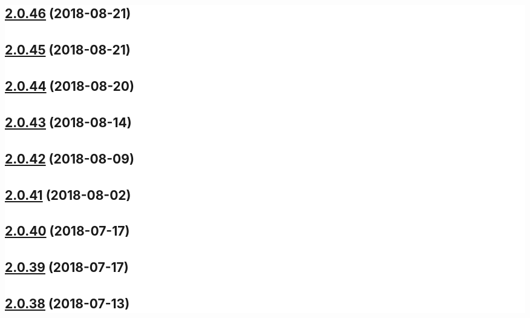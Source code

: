 

<a name="2.0.46"></a>
## [2.0.46](https://github.com/zxhfighter/measure/compare/1.3.1...2.0.46) (2018-08-21)



<a name="2.0.45"></a>
## [2.0.45](https://github.com/zxhfighter/measure/compare/1.3.1...2.0.45) (2018-08-21)



<a name="2.0.44"></a>
## [2.0.44](https://github.com/zxhfighter/measure/compare/1.3.1...2.0.44) (2018-08-20)



<a name="2.0.43"></a>
## [2.0.43](https://github.com/zxhfighter/measure/compare/1.3.1...2.0.43) (2018-08-14)



<a name="2.0.42"></a>
## [2.0.42](https://github.com/zxhfighter/measure/compare/2.0.4...2.0.42) (2018-08-09)



<a name="2.0.41"></a>
## [2.0.41](https://github.com/zxhfighter/measure/compare/1.3.1...2.0.41) (2018-08-02)



<a name="2.0.40"></a>
## [2.0.40](https://github.com/zxhfighter/measure/compare/1.3.1...2.0.40) (2018-07-17)



<a name="2.0.39"></a>
## [2.0.39](https://github.com/zxhfighter/measure/compare/1.3.1...2.0.39) (2018-07-17)



<a name="2.0.38"></a>
## [2.0.38](https://github.com/zxhfighter/measure/compare/2.0.4...2.0.38) (2018-07-13)
